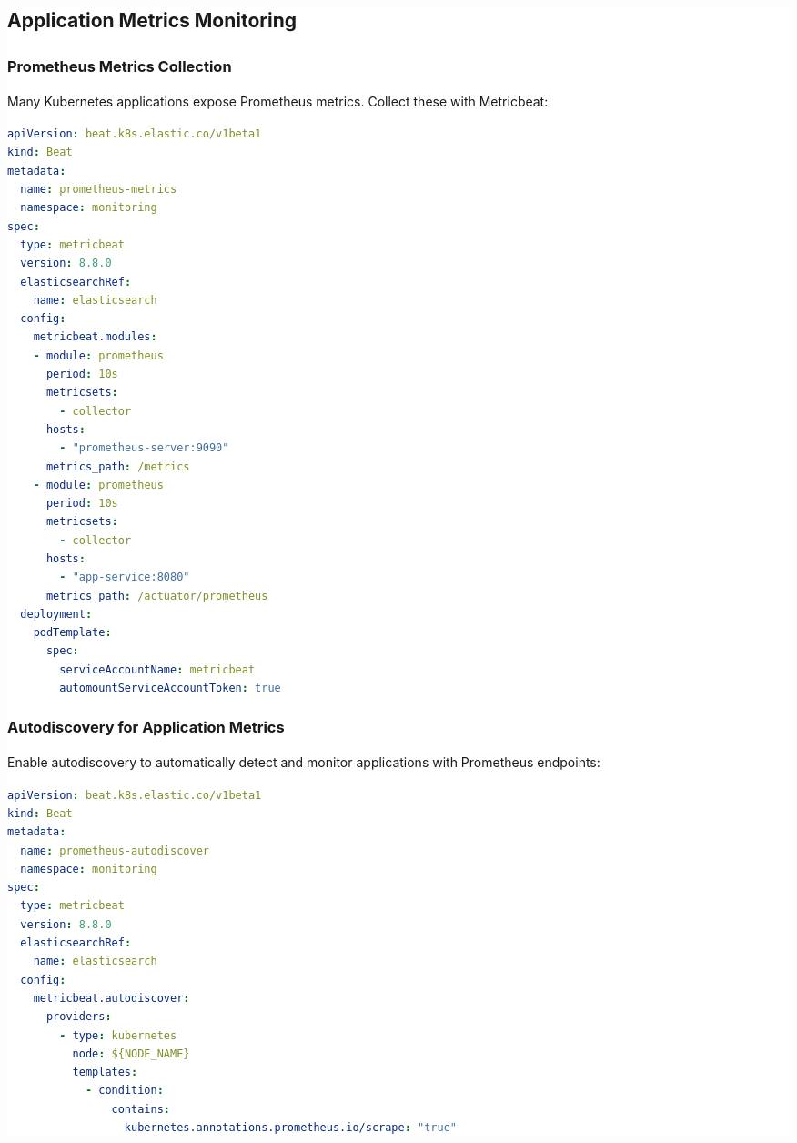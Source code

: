 ## Application Metrics Monitoring

### Prometheus Metrics Collection

Many Kubernetes applications expose Prometheus metrics. Collect these with Metricbeat:

```yaml
apiVersion: beat.k8s.elastic.co/v1beta1
kind: Beat
metadata:
  name: prometheus-metrics
  namespace: monitoring
spec:
  type: metricbeat
  version: 8.8.0
  elasticsearchRef:
    name: elasticsearch
  config:
    metricbeat.modules:
    - module: prometheus
      period: 10s
      metricsets:
        - collector
      hosts:
        - "prometheus-server:9090"
      metrics_path: /metrics
    - module: prometheus
      period: 10s
      metricsets:
        - collector
      hosts:
        - "app-service:8080"
      metrics_path: /actuator/prometheus
  deployment:
    podTemplate:
      spec:
        serviceAccountName: metricbeat
        automountServiceAccountToken: true
```

### Autodiscovery for Application Metrics

Enable autodiscovery to automatically detect and monitor applications with Prometheus endpoints:

```yaml
apiVersion: beat.k8s.elastic.co/v1beta1
kind: Beat
metadata:
  name: prometheus-autodiscover
  namespace: monitoring
spec:
  type: metricbeat
  version: 8.8.0
  elasticsearchRef:
    name: elasticsearch
  config:
    metricbeat.autodiscover:
      providers:
        - type: kubernetes
          node: ${NODE_NAME}
          templates:
            - condition:
                contains:
                  kubernetes.annotations.prometheus.io/scrape: "true"
```